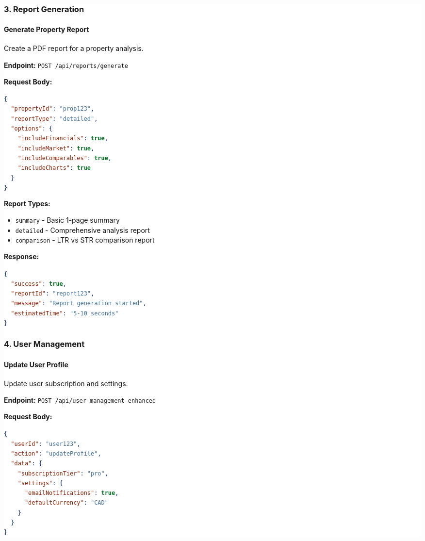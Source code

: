 ### 3. Report Generation

#### Generate Property Report

Create a PDF report for a property analysis.

**Endpoint:** `POST /api/reports/generate`

**Request Body:**
```json
{
  "propertyId": "prop123",
  "reportType": "detailed",
  "options": {
    "includeFinancials": true,
    "includeMarket": true,
    "includeComparables": true,
    "includeCharts": true
  }
}
```

**Report Types:**
- `summary` - Basic 1-page summary
- `detailed` - Comprehensive analysis report
- `comparison` - LTR vs STR comparison report

**Response:**
```json
{
  "success": true,
  "reportId": "report123",
  "message": "Report generation started",
  "estimatedTime": "5-10 seconds"
}
```

### 4. User Management

#### Update User Profile

Update user subscription and settings.

**Endpoint:** `POST /api/user-management-enhanced`

**Request Body:**
```json
{
  "userId": "user123",
  "action": "updateProfile",
  "data": {
    "subscriptionTier": "pro",
    "settings": {
      "emailNotifications": true,
      "defaultCurrency": "CAD"
    }
  }
}
```
